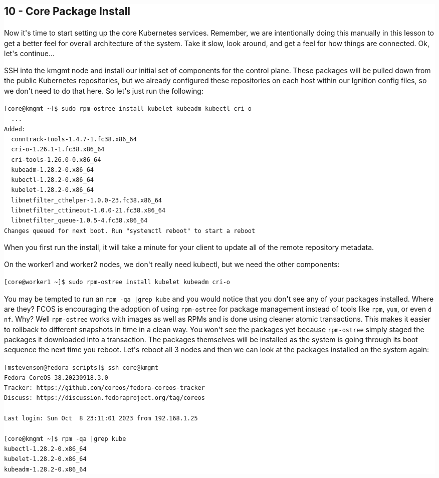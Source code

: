 ## 10 - Core Package Install
Now it's time to start setting up the core Kubernetes services. Remember, we are intentionally doing this manually in this lesson to get a better feel for overall architecture of the system. Take it slow, look around, and get a feel for how things are connected. Ok, let's continue...

SSH into the kmgmt node and install our initial set of components for the control plane. These packages will be pulled down from the public Kubernetes repositories, but we already configured these repositories on each host within our Ignition config files, so we don't need to do that here. So let's just run the following:
```
[core@kmgmt ~]$ sudo rpm-ostree install kubelet kubeadm kubectl cri-o
  ...
Added:
  conntrack-tools-1.4.7-1.fc38.x86_64
  cri-o-1.26.1-1.fc38.x86_64
  cri-tools-1.26.0-0.x86_64
  kubeadm-1.28.2-0.x86_64
  kubectl-1.28.2-0.x86_64
  kubelet-1.28.2-0.x86_64
  libnetfilter_cthelper-1.0.0-23.fc38.x86_64
  libnetfilter_cttimeout-1.0.0-21.fc38.x86_64
  libnetfilter_queue-1.0.5-4.fc38.x86_64
Changes queued for next boot. Run "systemctl reboot" to start a reboot
```

When you first run the install, it will take a minute for your client to update all of the remote repository metadata.

On the worker1 and worker2 nodes, we don't really need kubectl, but we need the other components:
```
[core@worker1 ~]$ sudo rpm-ostree install kubelet kubeadm cri-o
```

You may be tempted to run an `rpm -qa |grep kube` and you would notice that you don't see any of your packages installed. Where are they? FCOS is encouraging the adoption of using `rpm-ostree` for package management instead of tools like `rpm`, `yum`, or even `dnf`. Why? Well `rpm-ostree` works with images as well as RPMs and is done using cleaner atomic transactions. This makes it easier to rollback to different snapshots in time in a clean way. You won't see the packages yet because `rpm-ostree` simply staged the packages it downloaded into a transaction. The packages themselves will be installed as the system is going through its boot sequence the next time you reboot. Let's reboot all 3 nodes and then we can look at the packages installed on the system again:

```
[mstevenson@fedora scripts]$ ssh core@kmgmt
Fedora CoreOS 38.20230918.3.0
Tracker: https://github.com/coreos/fedora-coreos-tracker
Discuss: https://discussion.fedoraproject.org/tag/coreos

Last login: Sun Oct  8 23:11:01 2023 from 192.168.1.25

[core@kmgmt ~]$ rpm -qa |grep kube
kubectl-1.28.2-0.x86_64
kubelet-1.28.2-0.x86_64
kubeadm-1.28.2-0.x86_64
```
